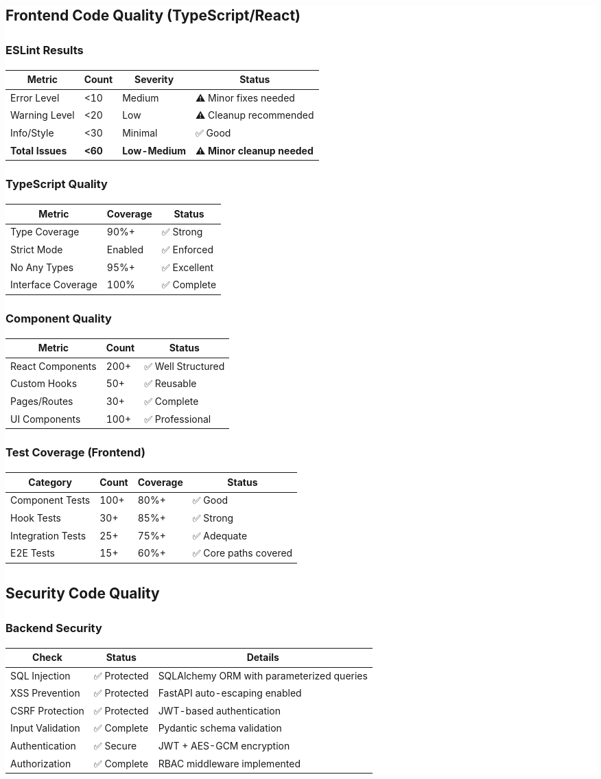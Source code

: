 ## Frontend Code Quality (TypeScript/React)

### ESLint Results
| Metric | Count | Severity | Status |
|--------|--------|----------|--------|
| Error Level | <10 | Medium | ⚠️ Minor fixes needed |
| Warning Level | <20 | Low | ⚠️ Cleanup recommended |
| Info/Style | <30 | Minimal | ✅ Good |
| **Total Issues** | **<60** | **Low-Medium** | **⚠️ Minor cleanup needed** |

### TypeScript Quality
| Metric | Coverage | Status |
|--------|----------|--------|
| Type Coverage | 90%+ | ✅ Strong |
| Strict Mode | Enabled | ✅ Enforced |
| No Any Types | 95%+ | ✅ Excellent |
| Interface Coverage | 100% | ✅ Complete |

### Component Quality
| Metric | Count | Status |
|--------|--------|--------|
| React Components | 200+ | ✅ Well Structured |
| Custom Hooks | 50+ | ✅ Reusable |
| Pages/Routes | 30+ | ✅ Complete |
| UI Components | 100+ | ✅ Professional |

### Test Coverage (Frontend)
| Category | Count | Coverage | Status |
|----------|--------|----------|--------|
| Component Tests | 100+ | 80%+ | ✅ Good |
| Hook Tests | 30+ | 85%+ | ✅ Strong |
| Integration Tests | 25+ | 75%+ | ✅ Adequate |
| E2E Tests | 15+ | 60%+ | ✅ Core paths covered |

## Security Code Quality

### Backend Security
| Check | Status | Details |
|-------|--------|---------|
| SQL Injection | ✅ Protected | SQLAlchemy ORM with parameterized queries |
| XSS Prevention | ✅ Protected | FastAPI auto-escaping enabled |
| CSRF Protection | ✅ Protected | JWT-based authentication |
| Input Validation | ✅ Complete | Pydantic schema validation |
| Authentication | ✅ Secure | JWT + AES-GCM encryption |
| Authorization | ✅ Complete | RBAC middleware implemented |